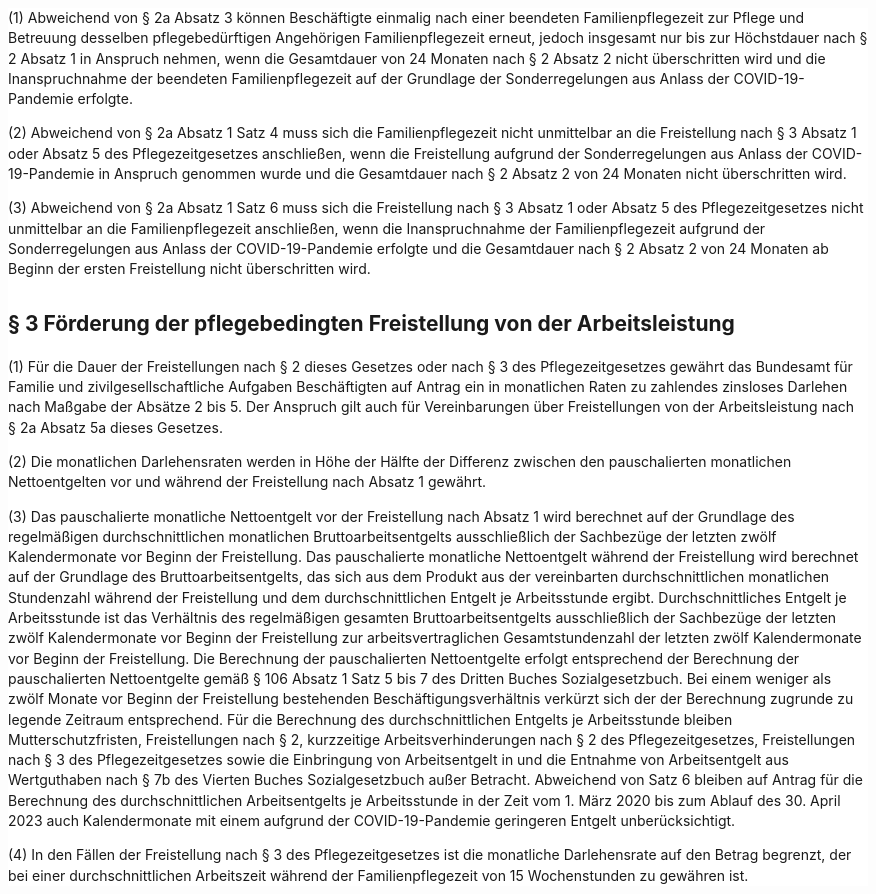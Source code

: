 (1) Abweichend von § 2a Absatz 3 können Beschäftigte einmalig nach einer beendeten Familienpflegezeit zur Pflege und Betreuung desselben pflegebedürftigen Angehörigen Familienpflegezeit erneut, jedoch insgesamt nur bis zur Höchstdauer nach § 2 Absatz 1 in Anspruch nehmen, wenn die Gesamtdauer von 24 Monaten nach § 2 Absatz 2 nicht überschritten wird und die Inanspruchnahme der beendeten Familienpflegezeit auf der Grundlage der Sonderregelungen aus Anlass der COVID-19-Pandemie erfolgte.

(2) Abweichend von § 2a Absatz 1 Satz 4 muss sich die Familienpflegezeit nicht unmittelbar an die Freistellung nach § 3 Absatz 1 oder Absatz 5 des Pflegezeitgesetzes anschließen, wenn die Freistellung aufgrund der Sonderregelungen aus Anlass der COVID-19-Pandemie in Anspruch genommen wurde und die Gesamtdauer nach § 2 Absatz 2 von 24 Monaten nicht überschritten wird.

(3) Abweichend von § 2a Absatz 1 Satz 6 muss sich die Freistellung nach § 3 Absatz 1 oder Absatz 5 des Pflegezeitgesetzes nicht unmittelbar an die Familienpflegezeit anschließen, wenn die Inanspruchnahme der Familienpflegezeit aufgrund der Sonderregelungen aus Anlass der COVID-19-Pandemie erfolgte und die Gesamtdauer nach § 2 Absatz 2 von 24 Monaten ab Beginn der ersten Freistellung nicht überschritten wird.


## § 3 Förderung der pflegebedingten Freistellung von der Arbeitsleistung

(1) Für die Dauer der Freistellungen nach § 2 dieses Gesetzes oder nach § 3 des Pflegezeitgesetzes gewährt das Bundesamt für Familie und zivilgesellschaftliche Aufgaben Beschäftigten auf Antrag ein in monatlichen Raten zu zahlendes zinsloses Darlehen nach Maßgabe der Absätze 2 bis 5. Der Anspruch gilt auch für Vereinbarungen über Freistellungen von der Arbeitsleistung nach § 2a Absatz 5a dieses Gesetzes.

(2) Die monatlichen Darlehensraten werden in Höhe der Hälfte der Differenz zwischen den pauschalierten monatlichen Nettoentgelten vor und während der Freistellung nach Absatz 1 gewährt.

(3) Das pauschalierte monatliche Nettoentgelt vor der Freistellung nach Absatz 1 wird berechnet auf der Grundlage des regelmäßigen durchschnittlichen monatlichen Bruttoarbeitsentgelts ausschließlich der Sachbezüge der letzten zwölf Kalendermonate vor Beginn der Freistellung. Das pauschalierte monatliche Nettoentgelt während der Freistellung wird berechnet auf der Grundlage des Bruttoarbeitsentgelts, das sich aus dem Produkt aus der vereinbarten durchschnittlichen monatlichen Stundenzahl während der Freistellung und dem durchschnittlichen Entgelt je Arbeitsstunde ergibt. Durchschnittliches Entgelt je Arbeitsstunde ist das Verhältnis des regelmäßigen gesamten Bruttoarbeitsentgelts ausschließlich der Sachbezüge der letzten zwölf Kalendermonate vor Beginn der Freistellung zur arbeitsvertraglichen Gesamtstundenzahl der letzten zwölf Kalendermonate vor Beginn der Freistellung. Die Berechnung der pauschalierten Nettoentgelte erfolgt entsprechend der Berechnung der pauschalierten Nettoentgelte gemäß § 106 Absatz 1 Satz 5 bis 7 des Dritten Buches Sozialgesetzbuch. Bei einem weniger als zwölf Monate vor Beginn der Freistellung bestehenden Beschäftigungsverhältnis verkürzt sich der der Berechnung zugrunde zu legende Zeitraum entsprechend. Für die Berechnung des durchschnittlichen Entgelts je Arbeitsstunde bleiben Mutterschutzfristen, Freistellungen nach § 2, kurzzeitige Arbeitsverhinderungen nach § 2 des Pflegezeitgesetzes, Freistellungen nach § 3 des Pflegezeitgesetzes sowie die Einbringung von Arbeitsentgelt in und die Entnahme von Arbeitsentgelt aus Wertguthaben nach § 7b des Vierten Buches Sozialgesetzbuch außer Betracht. Abweichend von Satz 6 bleiben auf Antrag für die Berechnung des durchschnittlichen Arbeitsentgelts je Arbeitsstunde in der Zeit vom 1. März 2020 bis zum Ablauf des 30. April 2023 auch Kalendermonate mit einem aufgrund der COVID-19-Pandemie geringeren Entgelt unberücksichtigt.

(4) In den Fällen der Freistellung nach § 3 des Pflegezeitgesetzes ist die monatliche Darlehensrate auf den Betrag begrenzt, der bei einer durchschnittlichen Arbeitszeit während der Familienpflegezeit von 15 Wochenstunden zu gewähren ist.

